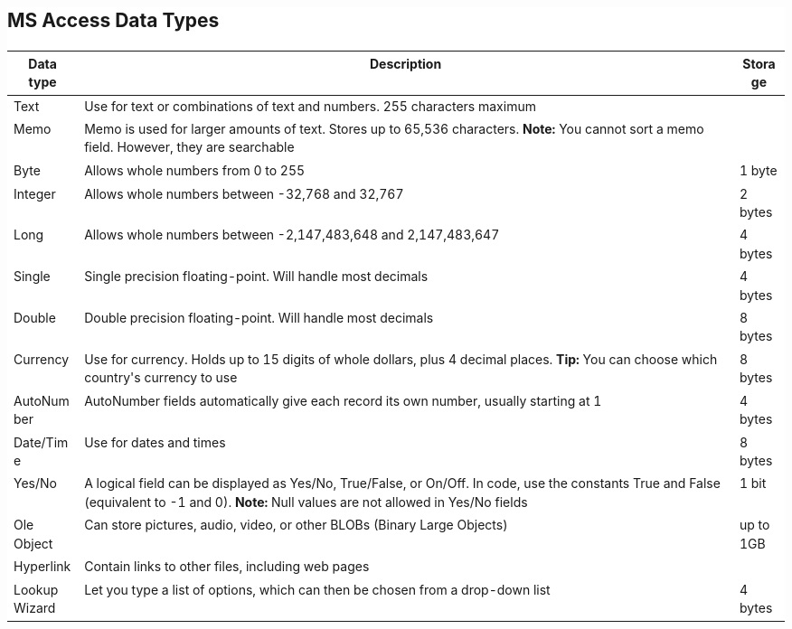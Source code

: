 
## MS Access Data Types

| Data type | Description | Storage |
| --- | --- | --- |
| Text | Use for text or combinations of text and numbers. 255 characters maximum |     |
| Memo | Memo is used for larger amounts of text. Stores up to 65,536 characters. **Note:** You cannot sort a memo field. However, they are searchable |     |
| Byte | Allows whole numbers from 0 to 255 | 1 byte |
| Integer | Allows whole numbers between -32,768 and 32,767 | 2 bytes |
| Long | Allows whole numbers between -2,147,483,648 and 2,147,483,647 | 4 bytes |
| Single | Single precision floating-point. Will handle most decimals | 4 bytes |
| Double | Double precision floating-point. Will handle most decimals | 8 bytes |
| Currency | Use for currency. Holds up to 15 digits of whole dollars, plus 4 decimal places. **Tip:** You can choose which country's currency to use | 8 bytes |
| AutoNumber | AutoNumber fields automatically give each record its own number, usually starting at 1 | 4 bytes |
| Date/Time | Use for dates and times | 8 bytes |
| Yes/No | A logical field can be displayed as Yes/No, True/False, or On/Off. In code, use the constants True and False (equivalent to -1 and 0). **Note:** Null values are not allowed in Yes/No fields | 1 bit |
| Ole Object | Can store pictures, audio, video, or other BLOBs (Binary Large Objects) | up to 1GB |
| Hyperlink | Contain links to other files, including web pages |     |
| Lookup Wizard | Let you type a list of options, which can then be chosen from a drop-down list | 4 bytes |













